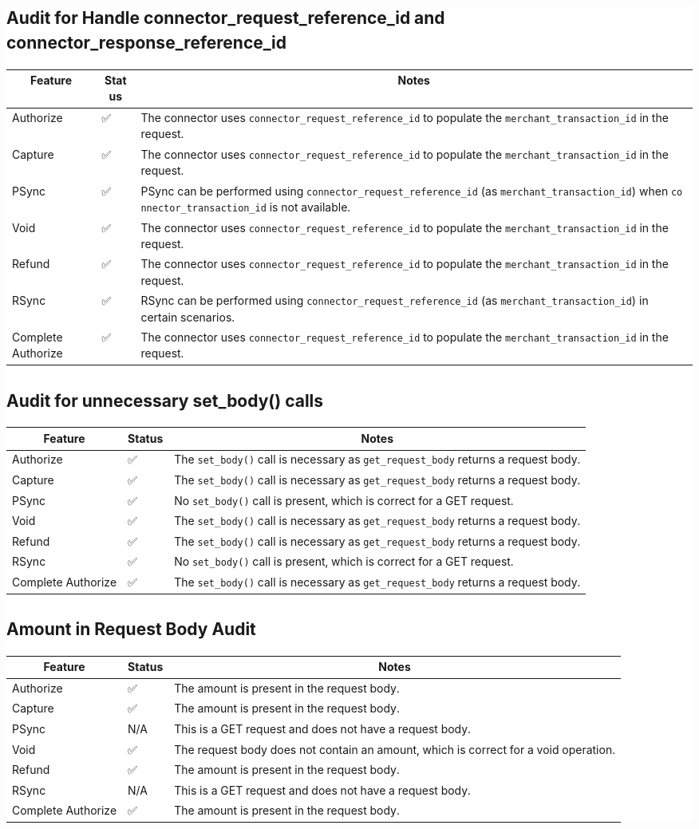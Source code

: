 ## Audit for Handle connector_request_reference_id and connector_response_reference_id

| Feature | Status | Notes |
| --- | --- | --- |
| Authorize | ✅ | The connector uses `connector_request_reference_id` to populate the `merchant_transaction_id` in the request. |
| Capture | ✅ | The connector uses `connector_request_reference_id` to populate the `merchant_transaction_id` in the request. |
| PSync | ✅ | PSync can be performed using `connector_request_reference_id` (as `merchant_transaction_id`) when `connector_transaction_id` is not available. |
| Void | ✅ | The connector uses `connector_request_reference_id` to populate the `merchant_transaction_id` in the request. |
| Refund | ✅ | The connector uses `connector_request_reference_id` to populate the `merchant_transaction_id` in the request. |
| RSync | ✅ | RSync can be performed using `connector_request_reference_id` (as `merchant_transaction_id`) in certain scenarios. |
| Complete Authorize | ✅ | The connector uses `connector_request_reference_id` to populate the `merchant_transaction_id` in the request. |

## Audit for unnecessary set_body() calls

| Feature | Status | Notes |
| --- | --- | --- |
| Authorize | ✅ | The `set_body()` call is necessary as `get_request_body` returns a request body. |
| Capture | ✅ | The `set_body()` call is necessary as `get_request_body` returns a request body. |
| PSync | ✅ | No `set_body()` call is present, which is correct for a GET request. |
| Void | ✅ | The `set_body()` call is necessary as `get_request_body` returns a request body. |
| Refund | ✅ | The `set_body()` call is necessary as `get_request_body` returns a request body. |
| RSync | ✅ | No `set_body()` call is present, which is correct for a GET request. |
| Complete Authorize | ✅ | The `set_body()` call is necessary as `get_request_body` returns a request body. |

## Amount in Request Body Audit

| Feature | Status | Notes |
| --- | --- | --- |
| Authorize | ✅ | The amount is present in the request body. |
| Capture | ✅ | The amount is present in the request body. |
| PSync | N/A | This is a GET request and does not have a request body. |
| Void | ✅ | The request body does not contain an amount, which is correct for a void operation. |
| Refund | ✅ | The amount is present in the request body. |
| RSync | N/A | This is a GET request and does not have a request body. |
| Complete Authorize | ✅ | The amount is present in the request body. |
